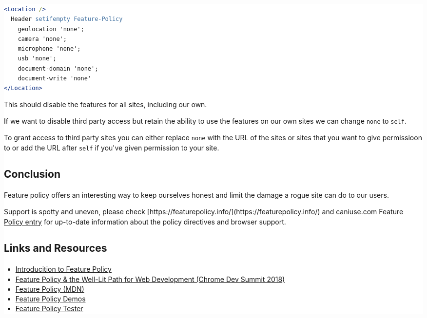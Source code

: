 ```apache
<Location />
  Header setifempty Feature-Policy
    geolocation 'none';
    camera 'none';
    microphone 'none';
    usb 'none';
    document-domain 'none';
    document-write 'none'
</Location>
```

This should disable the features for all sites, including our own.

If we want to disable third party access but retain the ability to use the features on our own sites we can change `none` to `self`.

To grant access to third party sites you can either replace `none` with the URL of the sites or sites that you want to give permissioon to or add the URL after `self` if you've given permission to your site.

## Conclusion

Feature policy offers an interesting way to keep ourselves honest and limit the damage a rogue site can do to our users.

Support is spotty and uneven, please check [https://featurepolicy.info/](https://featurepolicy.info/) and [caniuse.com Feature Policy entry](https://caniuse.com/#feat=feature-policy) for up-to-date information about the policy directives and browser support.

## Links and Resources

- [Introducition to Feature Policy](https://developers.google.com/web/updates/2018/06/feature-policy)
- [Feature Policy & the Well-Lit Path for Web Development (Chrome Dev Summit 2018)](https://www.youtube.com/watch?v=igHvSUrLqXc)
- [Feature Policy (MDN)](https://developer.mozilla.org/en-US/docs/Web/HTTP/Feature_Policy)
- [Feature Policy Demos](https://feature-policy-demos.appspot.com/)
- [Feature Policy Tester](https://chrome.google.com/webstore/detail/feature-policy-tester-dev/pchamnkhkeokbpahnocjaeednpbpacop)
